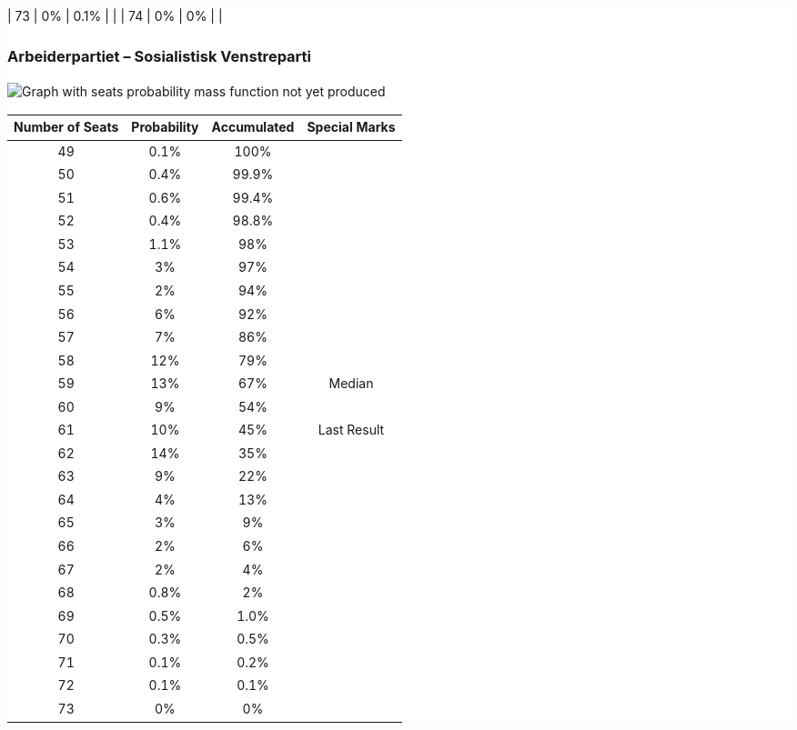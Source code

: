 | 73 | 0% | 0.1% |  |
| 74 | 0% | 0% |  |

### Arbeiderpartiet – Sosialistisk Venstreparti

![Graph with seats probability mass function not yet produced](2021-12-09-OpinionPerduco-coalitions-seats-pmf-ap–sv.png "Seats Probability Mass Function")

| Number of Seats | Probability | Accumulated | Special Marks |
|:---------------:|:-----------:|:-----------:|:-------------:|
| 49 | 0.1% | 100% |  |
| 50 | 0.4% | 99.9% |  |
| 51 | 0.6% | 99.4% |  |
| 52 | 0.4% | 98.8% |  |
| 53 | 1.1% | 98% |  |
| 54 | 3% | 97% |  |
| 55 | 2% | 94% |  |
| 56 | 6% | 92% |  |
| 57 | 7% | 86% |  |
| 58 | 12% | 79% |  |
| 59 | 13% | 67% | Median |
| 60 | 9% | 54% |  |
| 61 | 10% | 45% | Last Result |
| 62 | 14% | 35% |  |
| 63 | 9% | 22% |  |
| 64 | 4% | 13% |  |
| 65 | 3% | 9% |  |
| 66 | 2% | 6% |  |
| 67 | 2% | 4% |  |
| 68 | 0.8% | 2% |  |
| 69 | 0.5% | 1.0% |  |
| 70 | 0.3% | 0.5% |  |
| 71 | 0.1% | 0.2% |  |
| 72 | 0.1% | 0.1% |  |
| 73 | 0% | 0% |  |
